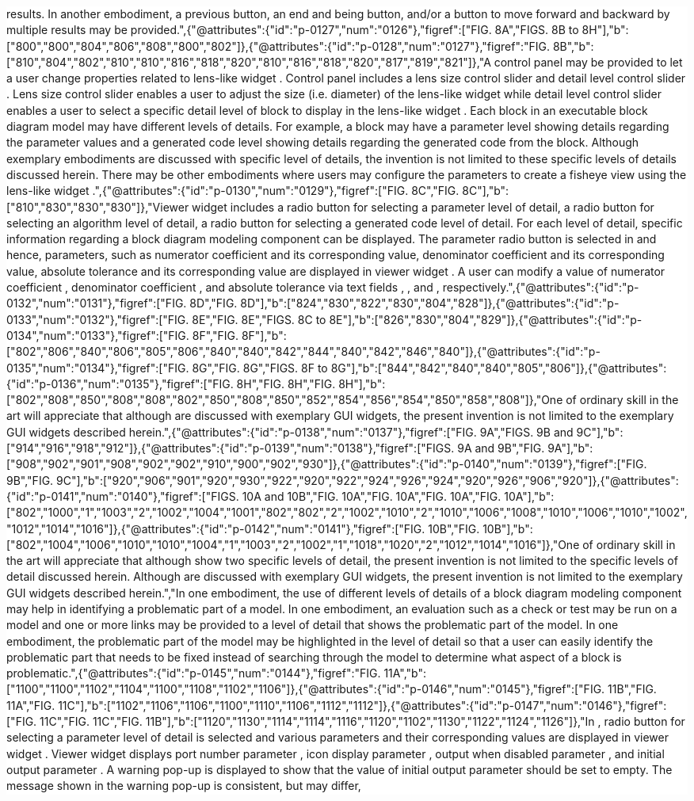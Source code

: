 results. In another embodiment, a previous button, an end and being button, and\/or a button to move forward and backward by multiple results may be provided.",{"@attributes":{"id":"p-0127","num":"0126"},"figref":["FIG. 8A","FIGS. 8B to 8H"],"b":["800","800","804","806","808","800","802"]},{"@attributes":{"id":"p-0128","num":"0127"},"figref":"FIG. 8B","b":["810","804","802","810","810","816","818","820","810","816","818","820","817","819","821"]},"A control panel  may be provided to let a user change properties related to lens-like widget . Control panel  includes a lens size control slider  and detail level control slider . Lens size control slider  enables a user to adjust the size (i.e. diameter) of the lens-like widget  while detail level control slider  enables a user to select a specific detail level of block  to display in the lens-like widget . Each block in an executable block diagram model may have different levels of details. For example, a block may have a parameter level showing details regarding the parameter values and a generated code level showing details regarding the generated code from the block. Although exemplary embodiments are discussed with specific level of details, the invention is not limited to these specific levels of details discussed herein. There may be other embodiments where users may configure the parameters to create a fisheye view using the lens-like widget .",{"@attributes":{"id":"p-0130","num":"0129"},"figref":["FIG. 8C","FIG. 8C"],"b":["810","830","830","830"]},"Viewer widget  includes a radio button  for selecting a parameter level of detail, a radio button  for selecting an algorithm level of detail, a radio button  for selecting a generated code level of detail. For each level of detail, specific information regarding a block diagram modeling component can be displayed. The parameter radio button  is selected in  and hence, parameters, such as numerator coefficient  and its corresponding value, denominator coefficient  and its corresponding value, absolute tolerance  and its corresponding value are displayed in viewer widget . A user can modify a value of numerator coefficient , denominator coefficient , and absolute tolerance  via text fields , , and , respectively.",{"@attributes":{"id":"p-0132","num":"0131"},"figref":["FIG. 8D","FIG. 8D"],"b":["824","830","822","830","804","828"]},{"@attributes":{"id":"p-0133","num":"0132"},"figref":["FIG. 8E","FIG. 8E","FIGS. 8C to 8E"],"b":["826","830","804","829"]},{"@attributes":{"id":"p-0134","num":"0133"},"figref":["FIG. 8F","FIG. 8F"],"b":["802","806","840","806","805","806","840","840","842","844","840","842","846","840"]},{"@attributes":{"id":"p-0135","num":"0134"},"figref":["FIG. 8G","FIG. 8G","FIGS. 8F to 8G"],"b":["844","842","840","840","805","806"]},{"@attributes":{"id":"p-0136","num":"0135"},"figref":["FIG. 8H","FIG. 8H","FIG. 8H"],"b":["802","808","850","808","808","802","850","808","850","852","854","856","854","850","858","808"]},"One of ordinary skill in the art will appreciate that although  are discussed with exemplary GUI widgets, the present invention is not limited to the exemplary GUI widgets described herein.",{"@attributes":{"id":"p-0138","num":"0137"},"figref":["FIG. 9A","FIGS. 9B and 9C"],"b":["914","916","918","912"]},{"@attributes":{"id":"p-0139","num":"0138"},"figref":["FIGS. 9A and 9B","FIG. 9A"],"b":["908","902","901","908","902","902","910","900","902","930"]},{"@attributes":{"id":"p-0140","num":"0139"},"figref":["FIG. 9B","FIG. 9C"],"b":["920","906","901","920","930","922","920","922","924","926","924","920","926","906","920"]},{"@attributes":{"id":"p-0141","num":"0140"},"figref":["FIGS. 10A and 10B","FIG. 10A","FIG. 10A","FIG. 10A","FIG. 10A"],"b":["802","1000","1","1003","2","1002","1004","1001","802","802","2","1002","1010","2","1010","1006","1008","1010","1006","1010","1002","1012","1014","1016"]},{"@attributes":{"id":"p-0142","num":"0141"},"figref":["FIG. 10B","FIG. 10B"],"b":["802","1004","1006","1010","1010","1004","1","1003","2","1002","1","1018","1020","2","1012","1014","1016"]},"One of ordinary skill in the art will appreciate that although  show two specific levels of detail, the present invention is not limited to the specific levels of detail discussed herein. Although  are discussed with exemplary GUI widgets, the present invention is not limited to the exemplary GUI widgets described herein.","In one embodiment, the use of different levels of details of a block diagram modeling component may help in identifying a problematic part of a model. In one embodiment, an evaluation such as a check or test may be run on a model and one or more links may be provided to a level of detail that shows the problematic part of the model. In one embodiment, the problematic part of the model may be highlighted in the level of detail so that a user can easily identify the problematic part that needs to be fixed instead of searching through the model to determine what aspect of a block is problematic.",{"@attributes":{"id":"p-0145","num":"0144"},"figref":"FIG. 11A","b":["1100","1100","1102","1104","1100","1108","1102","1106"]},{"@attributes":{"id":"p-0146","num":"0145"},"figref":["FIG. 11B","FIG. 11A","FIG. 11C"],"b":["1102","1106","1106","1100","1110","1106","1112","1112"]},{"@attributes":{"id":"p-0147","num":"0146"},"figref":["FIG. 11C","FIG. 11C","FIG. 11B"],"b":["1120","1130","1114","1114","1116","1120","1102","1130","1122","1124","1126"]},"In , radio button  for selecting a parameter level of detail is selected and various parameters and their corresponding values are displayed in viewer widget . Viewer widget  displays port number parameter , icon display parameter , output when disabled parameter , and initial output parameter . A warning pop-up  is displayed to show that the value of initial output parameter  should be set to empty. The message shown in the warning pop-up  is consistent, but may differ,